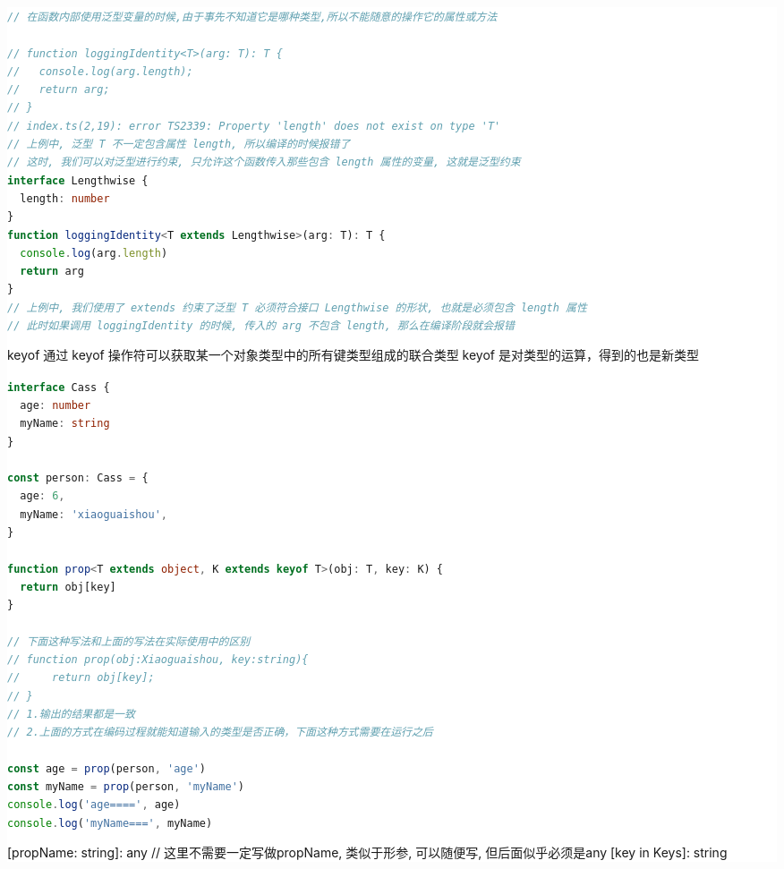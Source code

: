 ```ts
// 在函数内部使用泛型变量的时候,由于事先不知道它是哪种类型,所以不能随意的操作它的属性或方法

// function loggingIdentity<T>(arg: T): T {
//   console.log(arg.length);
//   return arg;
// }
// index.ts(2,19): error TS2339: Property 'length' does not exist on type 'T'
// 上例中, 泛型 T 不一定包含属性 length, 所以编译的时候报错了
// 这时, 我们可以对泛型进行约束, 只允许这个函数传入那些包含 length 属性的变量, 这就是泛型约束
interface Lengthwise {
  length: number
}
function loggingIdentity<T extends Lengthwise>(arg: T): T {
  console.log(arg.length)
  return arg
}
// 上例中, 我们使用了 extends 约束了泛型 T 必须符合接口 Lengthwise 的形状, 也就是必须包含 length 属性
// 此时如果调用 loggingIdentity 的时候, 传入的 arg 不包含 length, 那么在编译阶段就会报错
```

keyof
通过 keyof 操作符可以获取某一个对象类型中的所有键类型组成的联合类型
keyof 是对类型的运算，得到的也是新类型

```ts
interface Cass {
  age: number
  myName: string
}

const person: Cass = {
  age: 6,
  myName: 'xiaoguaishou',
}

function prop<T extends object, K extends keyof T>(obj: T, key: K) {
  return obj[key]
}

// 下面这种写法和上面的写法在实际使用中的区别
// function prop(obj:Xiaoguaishou, key:string){
//     return obj[key];
// }
// 1.输出的结果都是一致
// 2.上面的方式在编码过程就能知道输入的类型是否正确，下面这种方式需要在运行之后

const age = prop(person, 'age')
const myName = prop(person, 'myName')
console.log('age====', age)
console.log('myName===', myName)
```


  [key: string]: string
  [propName: string]: any // 这里不需要一定写做propName, 类似于形参, 可以随便写, 但后面似乎必须是any
  [key in Keys]: string